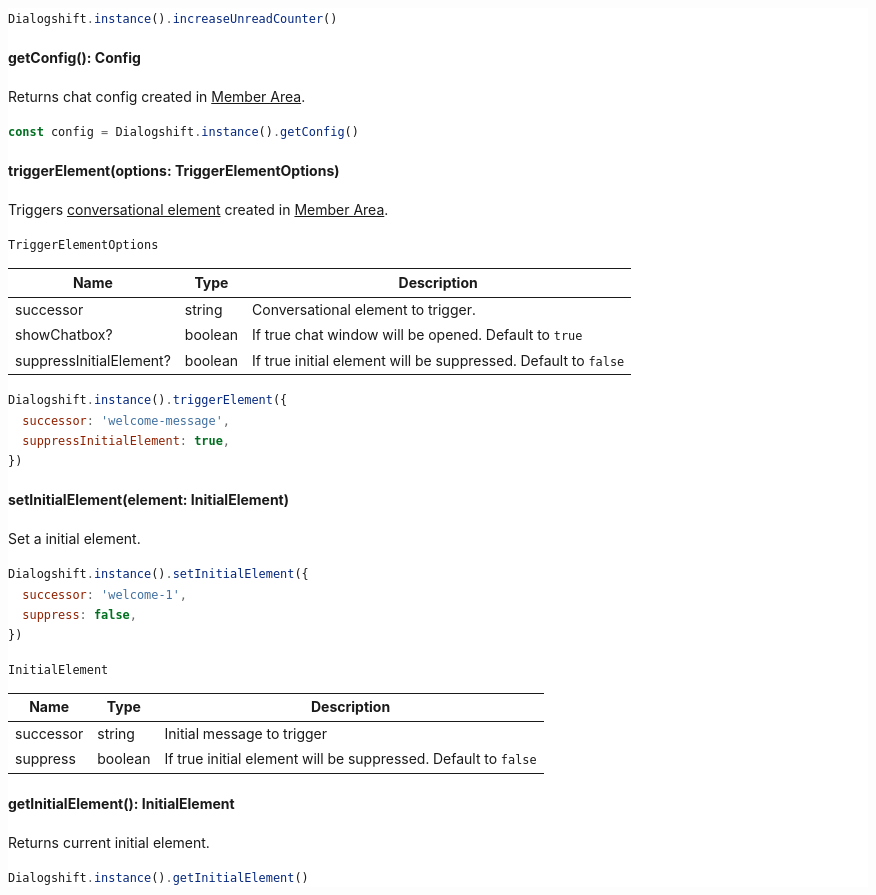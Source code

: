 ```javascript
Dialogshift.instance().increaseUnreadCounter()
```

#### getConfig(): Config

Returns chat config created in [Member Area](https://member.dialogshift.com/#/app/configuration).

```javascript
const config = Dialogshift.instance().getConfig()
```

#### triggerElement(options: TriggerElementOptions)

Triggers [conversational element](https://support.dialogshift.com/cms-introduction/) created in [Member Area](https://member.dialogshift.com/#/app/configuration).

`TriggerElementOptions`

| Name                    | Type    | Description                                                    |
| ----------------------- | ------- | -------------------------------------------------------------- |
| successor               | string  | Conversational element to trigger.                             |
| showChatbox?            | boolean | If true chat window will be opened. Default to `true`          |
| suppressInitialElement? | boolean | If true initial element will be suppressed. Default to `false` |

```javascript
Dialogshift.instance().triggerElement({
  successor: 'welcome-message',
  suppressInitialElement: true,
})
```

#### setInitialElement(element: InitialElement)

Set a initial element.

```javascript
Dialogshift.instance().setInitialElement({
  successor: 'welcome-1',
  suppress: false,
})
```

`InitialElement`

| Name      | Type    | Description                                                    |
| --------- | ------- | -------------------------------------------------------------- |
| successor | string  | Initial message to trigger                                     |
| suppress  | boolean | If true initial element will be suppressed. Default to `false` |

#### getInitialElement(): InitialElement

Returns current initial element.

```javascript
Dialogshift.instance().getInitialElement()
```
